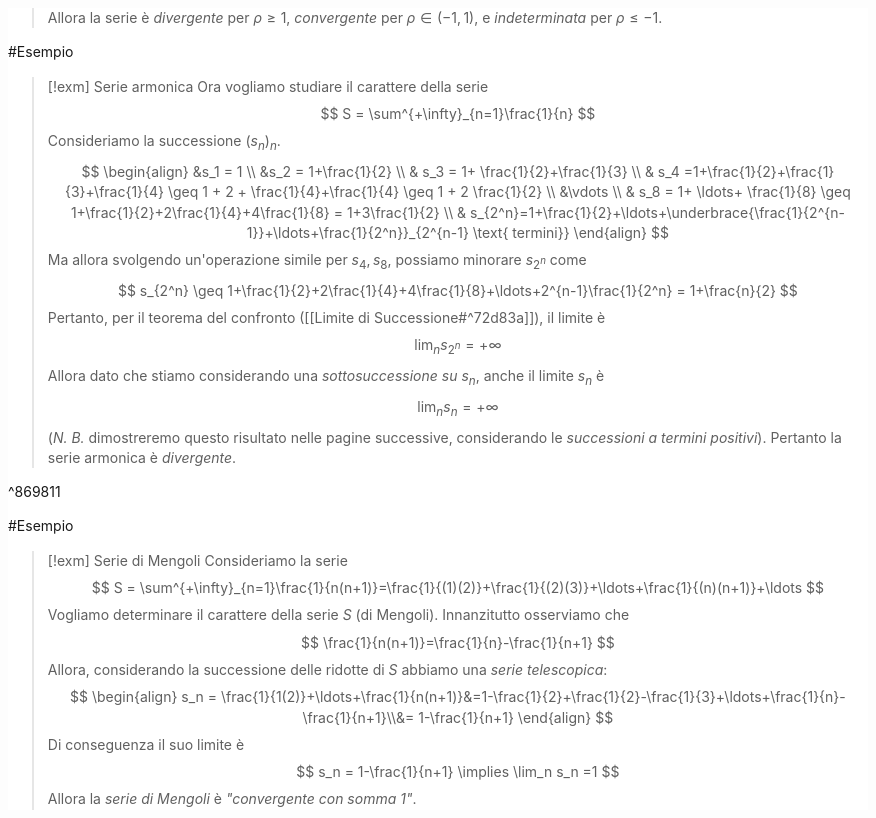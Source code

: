 > Allora la serie è *divergente* per $\rho \geq 1$, *convergente* per $\rho \in (-1, 1)$, e *indeterminata* per $\rho \leq -1$.

#Esempio 
> [!exm] Serie armonica
> Ora vogliamo studiare il carattere della serie
> $$ 
> S = \sum^{+\infty}_{n=1}\frac{1}{n}
> $$
> Consideriamo la successione $(s_n)_n$.
> $$
> \begin{align}
> &s_1 = 1 \\ &s_2 = 1+\frac{1}{2} \\ & s_3 = 1+ \frac{1}{2}+\frac{1}{3} \\ & s_4 =1+\frac{1}{2}+\frac{1}{3}+\frac{1}{4} \geq 1 + 2 + \frac{1}{4}+\frac{1}{4} \geq 1 + 2 \frac{1}{2} \\ &\vdots \\ & s_8 = 1+ \ldots+ \frac{1}{8} \geq 1+\frac{1}{2}+2\frac{1}{4}+4\frac{1}{8} = 1+3\frac{1}{2} \\ & s_{2^n}=1+\frac{1}{2}+\ldots+\underbrace{\frac{1}{2^{n-1}}+\ldots+\frac{1}{2^n}}_{2^{n-1} \text{ termini}}
> \end{align}
> $$
> Ma allora svolgendo un'operazione simile per $s_4, s_8$, possiamo minorare $s_{2^n}$ come
> $$
> s_{2^n} \geq 1+\frac{1}{2}+2\frac{1}{4}+4\frac{1}{8}+\ldots+2^{n-1}\frac{1}{2^n} = 1+\frac{n}{2}
> $$
> Pertanto, per il teorema del confronto ([[Limite di Successione#^72d83a]]), il limite è
> $$ 
> \lim_n s_{2^n} = +\infty
> $$
> Allora dato che stiamo considerando una *sottosuccessione su* $s_n$, anche il limite $s_n$ è 
> $$
> \lim_n s_n =+\infty
> $$
> (*N. B.* dimostreremo questo risultato nelle pagine successive, considerando le *successioni a termini positivi*).
> Pertanto la serie armonica è *divergente*.

^869811

#Esempio 
> [!exm] Serie di Mengoli
> Consideriamo la serie
> $$
>  S = \sum^{+\infty}_{n=1}\frac{1}{n(n+1)}=\frac{1}{(1)(2)}+\frac{1}{(2)(3)}+\ldots+\frac{1}{(n)(n+1)}+\ldots
>  $$
>  Vogliamo determinare il carattere della serie $S$ (di Mengoli).
>  Innanzitutto osserviamo che
>  $$
>  \frac{1}{n(n+1)}=\frac{1}{n}-\frac{1}{n+1} 
>  $$
>  Allora, considerando la successione delle ridotte di $S$ abbiamo una *serie telescopica*:
>  $$
>  \begin{align}
>  s_n = \frac{1}{1(2)}+\ldots+\frac{1}{n(n+1)}&=1-\frac{1}{2}+\frac{1}{2}-\frac{1}{3}+\ldots+\frac{1}{n}-\frac{1}{n+1}\\&= 1-\frac{1}{n+1}
>  \end{align}
>  $$
>  Di conseguenza il suo limite è
>  $$ 
>  s_n = 1-\frac{1}{n+1} \implies \lim_n s_n =1
>  $$
>  Allora la *serie di Mengoli* è *"convergente con somma $1$"*.

